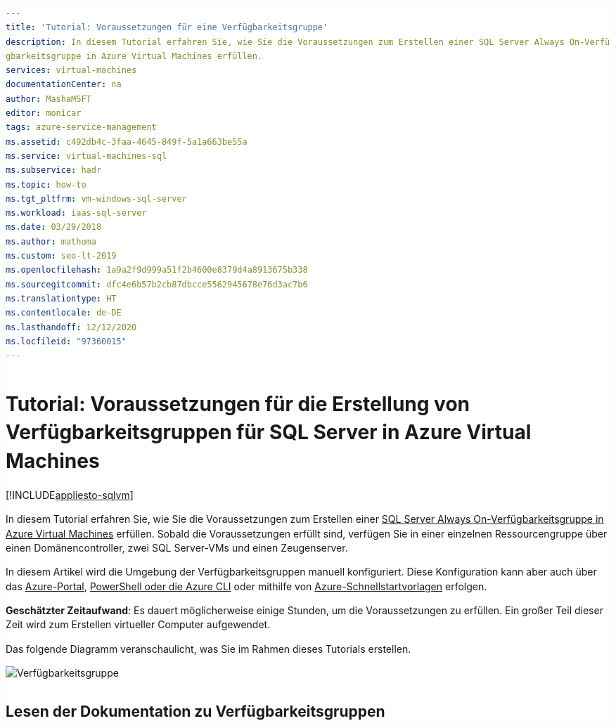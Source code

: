 ```yaml
---
title: 'Tutorial: Voraussetzungen für eine Verfügbarkeitsgruppe'
description: In diesem Tutorial erfahren Sie, wie Sie die Voraussetzungen zum Erstellen einer SQL Server Always On-Verfügbarkeitsgruppe in Azure Virtual Machines erfüllen.
services: virtual-machines
documentationCenter: na
author: MashaMSFT
editor: monicar
tags: azure-service-management
ms.assetid: c492db4c-3faa-4645-849f-5a1a663be55a
ms.service: virtual-machines-sql
ms.subservice: hadr
ms.topic: how-to
ms.tgt_pltfrm: vm-windows-sql-server
ms.workload: iaas-sql-server
ms.date: 03/29/2018
ms.author: mathoma
ms.custom: seo-lt-2019
ms.openlocfilehash: 1a9a2f9d999a51f2b4600e8379d4a8913675b338
ms.sourcegitcommit: dfc4e6b57b2cb87dbcce5562945678e76d3ac7b6
ms.translationtype: HT
ms.contentlocale: de-DE
ms.lasthandoff: 12/12/2020
ms.locfileid: "97360015"
---
```

# <a name="tutorial-prerequisites-for-creating-availability-groups-on-sql-server-on-azure-virtual-machines"></a>Tutorial: Voraussetzungen für die Erstellung von Verfügbarkeitsgruppen für SQL Server in Azure Virtual Machines

[!INCLUDE[appliesto-sqlvm](../../includes/appliesto-sqlvm.md)]

In diesem Tutorial erfahren Sie, wie Sie die Voraussetzungen zum Erstellen einer [SQL Server Always On-Verfügbarkeitsgruppe in Azure Virtual Machines](availability-group-manually-configure-tutorial.md) erfüllen. Sobald die Voraussetzungen erfüllt sind, verfügen Sie in einer einzelnen Ressourcengruppe über einen Domänencontroller, zwei SQL Server-VMs und einen Zeugenserver.

In diesem Artikel wird die Umgebung der Verfügbarkeitsgruppen manuell konfiguriert. Diese Konfiguration kann aber auch über das [Azure-Portal](availability-group-azure-portal-configure.md), [PowerShell oder die Azure CLI](availability-group-az-commandline-configure.md) oder mithilfe von [Azure-Schnellstartvorlagen](availability-group-quickstart-template-configure.md) erfolgen. 

**Geschätzter Zeitaufwand**: Es dauert möglicherweise einige Stunden, um die Voraussetzungen zu erfüllen. Ein großer Teil dieser Zeit wird zum Erstellen virtueller Computer aufgewendet.

Das folgende Diagramm veranschaulicht, was Sie im Rahmen dieses Tutorials erstellen.

![Verfügbarkeitsgruppe](./media/availability-group-manually-configure-prerequisites-tutorial-/00-EndstateSampleNoELB.png)

## <a name="review-availability-group-documentation"></a>Lesen der Dokumentation zu Verfügbarkeitsgruppen
